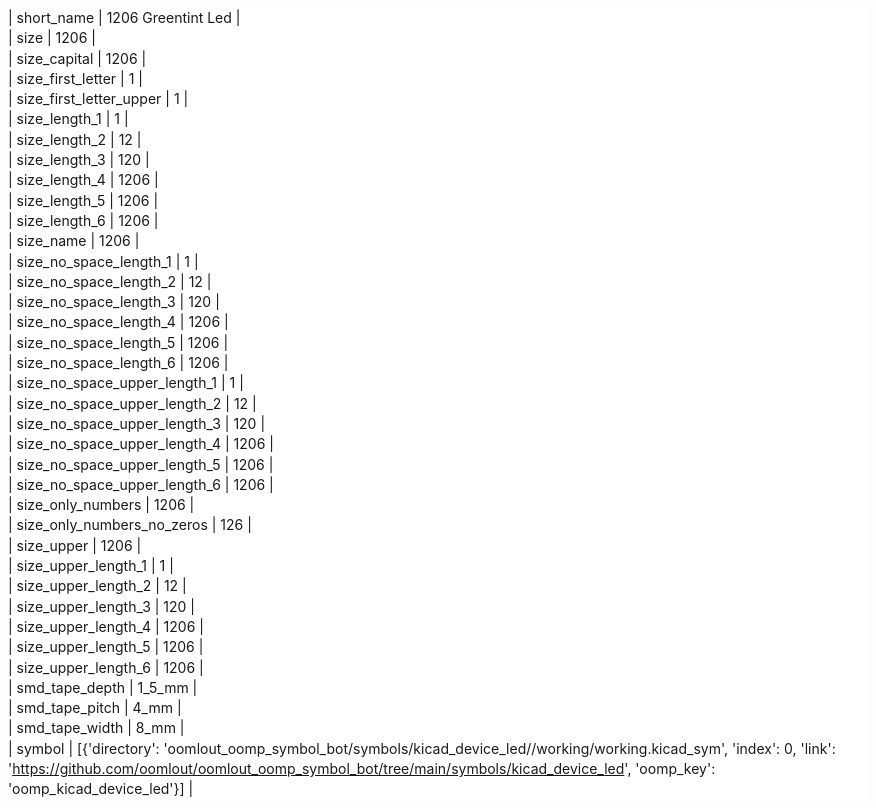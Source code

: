 | short_name | 1206 Greentint Led |  
| size | 1206 |  
| size_capital | 1206 |  
| size_first_letter | 1 |  
| size_first_letter_upper | 1 |  
| size_length_1 | 1 |  
| size_length_2 | 12 |  
| size_length_3 | 120 |  
| size_length_4 | 1206 |  
| size_length_5 | 1206 |  
| size_length_6 | 1206 |  
| size_name | 1206 |  
| size_no_space_length_1 | 1 |  
| size_no_space_length_2 | 12 |  
| size_no_space_length_3 | 120 |  
| size_no_space_length_4 | 1206 |  
| size_no_space_length_5 | 1206 |  
| size_no_space_length_6 | 1206 |  
| size_no_space_upper_length_1 | 1 |  
| size_no_space_upper_length_2 | 12 |  
| size_no_space_upper_length_3 | 120 |  
| size_no_space_upper_length_4 | 1206 |  
| size_no_space_upper_length_5 | 1206 |  
| size_no_space_upper_length_6 | 1206 |  
| size_only_numbers | 1206 |  
| size_only_numbers_no_zeros | 126 |  
| size_upper | 1206 |  
| size_upper_length_1 | 1 |  
| size_upper_length_2 | 12 |  
| size_upper_length_3 | 120 |  
| size_upper_length_4 | 1206 |  
| size_upper_length_5 | 1206 |  
| size_upper_length_6 | 1206 |  
| smd_tape_depth | 1_5_mm |  
| smd_tape_pitch | 4_mm |  
| smd_tape_width | 8_mm |  
| symbol | [{'directory': 'oomlout_oomp_symbol_bot/symbols/kicad_device_led//working/working.kicad_sym', 'index': 0, 'link': 'https://github.com/oomlout/oomlout_oomp_symbol_bot/tree/main/symbols/kicad_device_led', 'oomp_key': 'oomp_kicad_device_led'}] |  